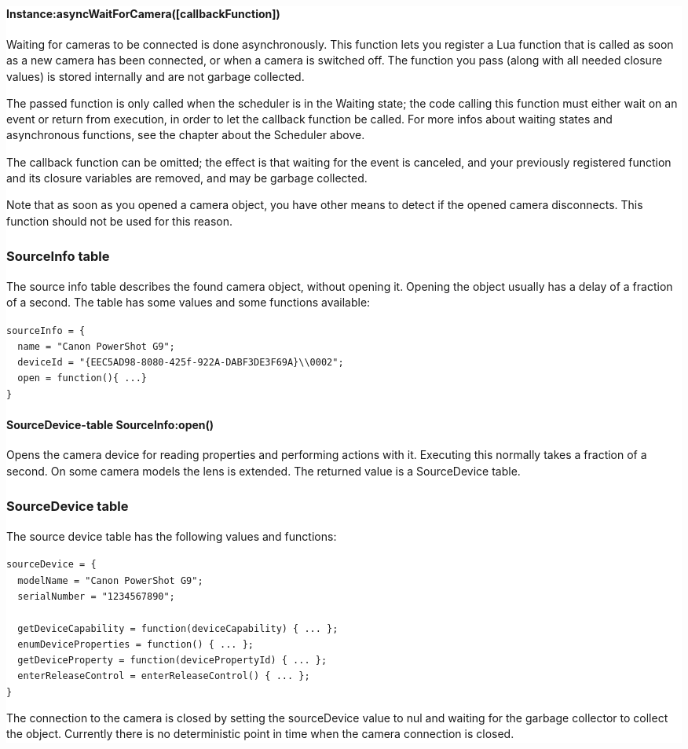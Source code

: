 #### Instance:asyncWaitForCamera([callbackFunction]) ####

Waiting for cameras to be connected is done asynchronously. This function lets
you register a Lua function that is called as soon as a new camera has been
connected, or when a camera is switched off. The function you pass (along with
all needed closure values) is stored internally and are not garbage collected.

The passed function is only called when the scheduler is in the Waiting state;
the code calling this function must either wait on an event or return from
execution, in order to let the callback function be called. For more infos
about waiting states and asynchronous functions, see the chapter about the
Scheduler above.

The callback function can be omitted; the effect is that waiting for the event
is canceled, and your previously registered function and its closure variables
are removed, and may be garbage collected.

Note that as soon as you opened a camera object, you have other means to
detect if the opened camera disconnects. This function should not be used for
this reason.

### SourceInfo table ###

The source info table describes the found camera object, without opening it.
Opening the object usually has a delay of a fraction of a second. The table
has some values and some functions available:

    sourceInfo = {
      name = "Canon PowerShot G9";
      deviceId = "{EEC5AD98-8080-425f-922A-DABF3DE3F69A}\\0002";
      open = function(){ ...}
    }

#### SourceDevice-table SourceInfo:open() ####

Opens the camera device for reading properties and performing actions with it.
Executing this normally takes a fraction of a second. On some camera models
the lens is extended. The returned value is a SourceDevice table.

### SourceDevice table ###

The source device table has the following values and functions:

    sourceDevice = {
      modelName = "Canon PowerShot G9";
      serialNumber = "1234567890";
    
      getDeviceCapability = function(deviceCapability) { ... };
      enumDeviceProperties = function() { ... };
      getDeviceProperty = function(devicePropertyId) { ... };
      enterReleaseControl = enterReleaseControl() { ... };
    }

The connection to the camera is closed by setting the sourceDevice value to
nul and waiting for the garbage collector to collect the object. Currently
there is no deterministic point in time when the camera connection is closed.
